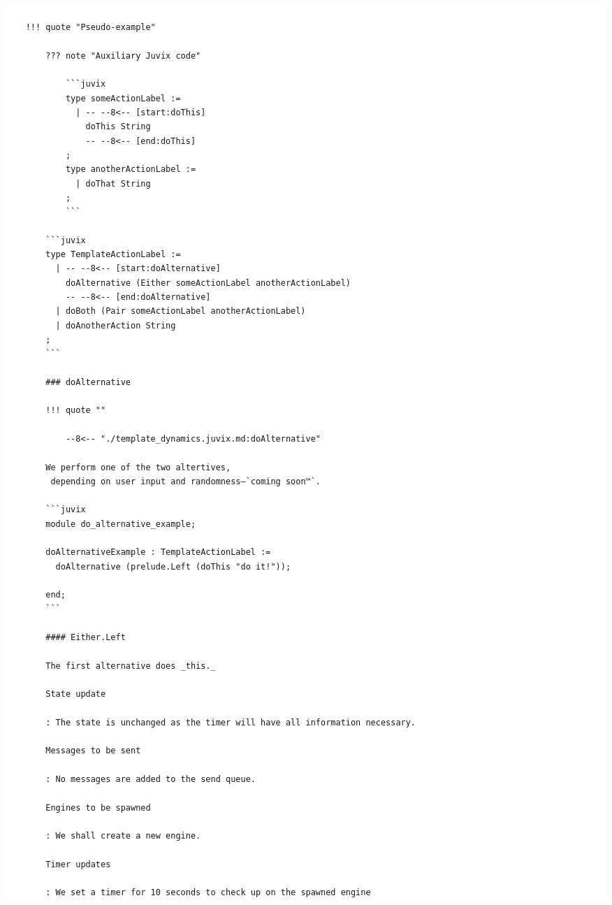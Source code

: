 ```

    !!! quote "Pseudo-example"

        ??? note "Auxiliary Juvix code"

            ```juvix
            type someActionLabel :=
              | -- --8<-- [start:doThis]
                doThis String
                -- --8<-- [end:doThis]
            ;
            type anotherActionLabel :=
              | doThat String
            ;
            ```

        ```juvix
        type TemplateActionLabel :=
          | -- --8<-- [start:doAlternative]
            doAlternative (Either someActionLabel anotherActionLabel)
            -- --8<-- [end:doAlternative]
          | doBoth (Pair someActionLabel anotherActionLabel)
          | doAnotherAction String
        ;
        ```

        ### doAlternative

        !!! quote ""

            --8<-- "./template_dynamics.juvix.md:doAlternative"

        We perform one of the two altertives,
         depending on user input and randomness—`coming soon™`.

        ```juvix
        module do_alternative_example;

        doAlternativeExample : TemplateActionLabel :=
          doAlternative (prelude.Left (doThis "do it!"));

        end;
        ```

        #### Either.Left

        The first alternative does _this._

        State update

        : The state is unchanged as the timer will have all information necessary.

        Messages to be sent

        : No messages are added to the send queue.

        Engines to be spawned

        : We shall create a new engine.

        Timer updates

        : We set a timer for 10 seconds to check up on the spawned engine
```

[^A]: The action labels will be relevant to give engine systems a [labelled
[^B]: In short, the action function computes the effects of actions to be taken,
[^1]: The specification pages impose
[^2]: The only exception may be some messages
[^2']: Eventually,
[^3]: The action may be structured,